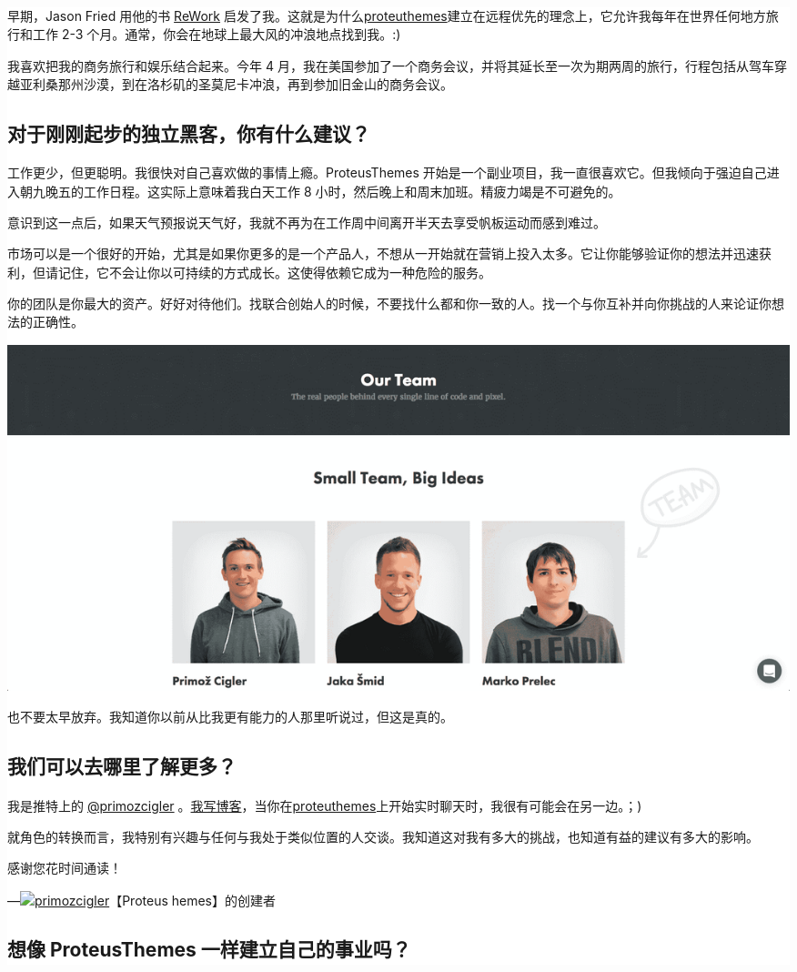 早期，Jason Fried 用他的书 [ReWork](https://37signals.com/rework) 启发了我。这就是为什么[proteuthemes](https://www.proteusthemes.com/)建立在远程优先的理念上，它允许我每年在世界任何地方旅行和工作 2-3 个月。通常，你会在地球上最大风的冲浪地点找到我。:)

我喜欢把我的商务旅行和娱乐结合起来。今年 4 月，我在美国参加了一个商务会议，并将其延长至一次为期两周的旅行，行程包括从驾车穿越亚利桑那州沙漠，到在洛杉矶的圣莫尼卡冲浪，再到参加旧金山的商务会议。

## 对于刚刚起步的独立黑客，你有什么建议？

工作更少，但更聪明。我很快对自己喜欢做的事情上瘾。ProteusThemes 开始是一个副业项目，我一直很喜欢它。但我倾向于强迫自己进入朝九晚五的工作日程。这实际上意味着我白天工作 8 小时，然后晚上和周末加班。精疲力竭是不可避免的。

意识到这一点后，如果天气预报说天气好，我就不再为在工作周中间离开半天去享受帆板运动而感到难过。

市场可以是一个很好的开始，尤其是如果你更多的是一个产品人，不想从一开始就在营销上投入太多。它让你能够验证你的想法并迅速获利，但请记住，它不会让你以可持续的方式成长。这使得依赖它成为一种危险的服务。

你的团队是你最大的资产。好好对待他们。找联合创始人的时候，不要找什么都和你一致的人。找一个与你互补并向你挑战的人来论证你想法的正确性。

[![ProteusThemes Team](img/4fad8fcd540c48d53f50318cc7ae3651.png)](https://www.proteusthemes.com/our-team/) 

也不要太早放弃。我知道你以前从比我更有能力的人那里听说过，但这是真的。

## 我们可以去哪里了解更多？

我是推特上的 [@primozcigler](https://twitter.com/primozcigler) 。[我写博客](https://primoz.blog/)，当你在[proteuthemes](https://www.proteusthemes.com/)上开始实时聊天时，我很有可能会在另一边。；)

就角色的转换而言，我特别有兴趣与任何与我处于类似位置的人交谈。我知道这对我有多大的挑战，也知道有益的建议有多大的影响。

感谢您花时间通读！

—[<picture id="ember8059965" class="user-avatar ember-view user-link__avatar">![](img/82bd3bb4769a3aa1cd13889ee7c0fa91.png)</picture>primozcigler](/primozcigler?id=gZVM1a7teGUbwHBmeeqEqoDmRJJ3)【Proteus hemes】的创建者

## 想像 ProteusThemes 一样建立自己的事业吗？
